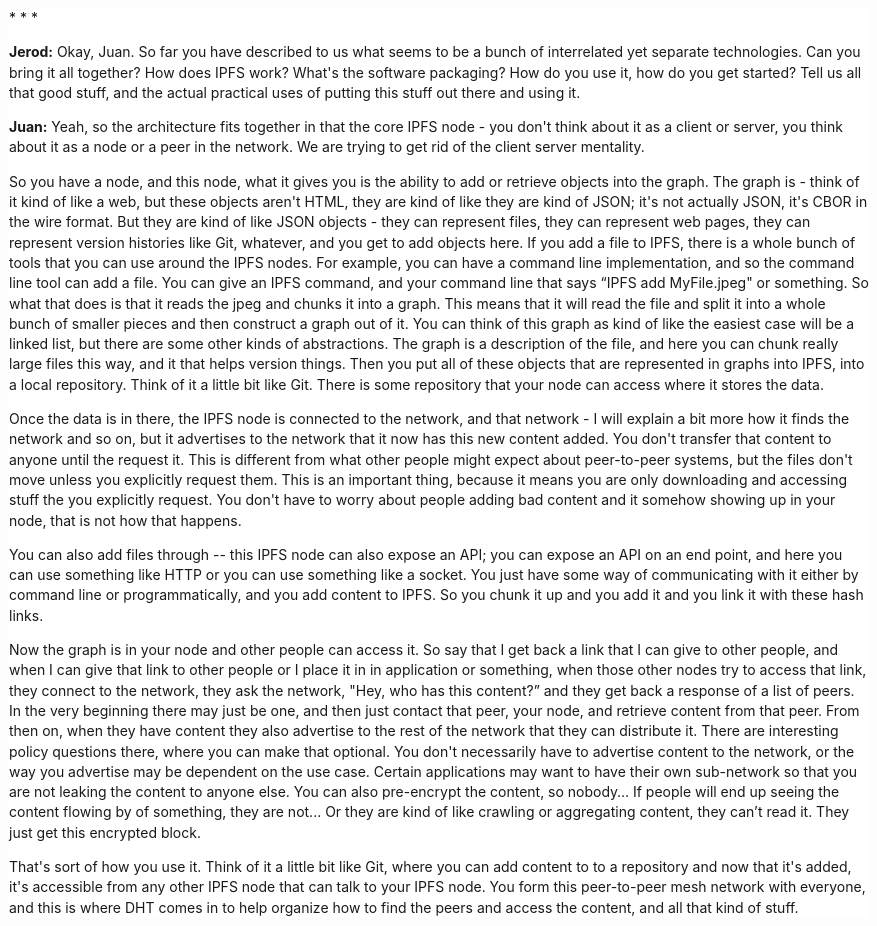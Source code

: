 \* \* \*

**Jerod:** Okay, Juan. So far you have described to us what seems to be a bunch of interrelated yet separate technologies. Can you bring it all together? How does IPFS work? What's the software packaging? How do you use it, how do you get started? Tell us all that good stuff, and the actual practical uses of putting this stuff out there and using it.

**Juan:** Yeah, so the architecture fits together in that the core IPFS node - you don't think about it as a client or server, you think about it as a node or a peer in the network. We are trying to get rid of the client server mentality.

So you have a node, and this node, what it gives you is the ability to add or retrieve objects into the graph. The graph is - think of it kind of like a web, but these objects aren't HTML, they are kind of like they are kind of JSON; it's not actually JSON, it's CBOR in the wire format. But they are kind of like JSON objects - they can represent files, they can represent web pages, they can represent version histories like Git, whatever, and you get to add objects here. If you add a file to IPFS, there is a whole bunch of tools that you can use around the IPFS nodes. For example, you can have a command line implementation, and so the command line tool can add a file. You can give an IPFS command, and your command line that says “IPFS add MyFile.jpeg" or something. So what that does is that it reads the jpeg and chunks it into a graph. This means that it will read the file and split it into a whole bunch of smaller pieces and then construct a graph out of it. You can think of this graph as kind of like the easiest case will be a linked list, but there are some other kinds of abstractions. The graph is a description of the file, and here you can chunk really large files this way, and it that helps version things. Then you put all of these objects that are represented in graphs into IPFS, into a local repository. Think of it a little bit like Git. There is some repository that your node can access where it stores the data.

Once the data is in there, the IPFS node is connected to the network, and that network - I will explain a bit more how it finds the network and so on, but it advertises to the network that it now has this new content added. You don't transfer that content to anyone until the request it. This is different from what other people might expect about peer-to-peer systems, but the files don't move unless you explicitly request them. This is an important thing, because it means you are only downloading and accessing stuff the you explicitly request. You don't have to worry about people adding bad content and it somehow showing up in your node, that is not how that happens.

You can also add files through -- this IPFS node can also expose an API; you can expose an API on an end point, and here you can use something like HTTP or you can use something like a socket. You just have some way of communicating with it either by command line or programmatically, and you add content to IPFS. So you chunk it up and you add it and you link it with these hash links.

Now the graph is in your node and other people can access it. So say that I get back a link that I can give to other people, and when I can give that link to other people or I place it in in application or something, when those other nodes try to access that link, they connect to the network, they ask the network, "Hey, who has this content?” and they get back a response of a list of peers. In the very beginning there may just be one, and then just contact that peer, your node, and retrieve content from that peer. From then on, when they have content they also advertise to the rest of the network that they can distribute it. There are interesting policy questions there, where you can make that optional. You don't necessarily have to advertise content to the network, or the way you advertise may be dependent on the use case. Certain applications may want to have their own sub-network so that you are not leaking the content to anyone else. You can also pre-encrypt the content, so nobody… If people will end up seeing the content flowing by of something, they are not... Or they are kind of like crawling or aggregating content, they can’t read it. They just get this encrypted block.

That's sort of how you use it. Think of it a little bit like Git, where you can add content to to a repository and now that it's added, it's accessible from any other IPFS node that can talk to your IPFS node. You form this peer-to-peer mesh network with everyone, and this is where DHT comes in to help organize how to find the peers and access the content, and all that kind of stuff.
